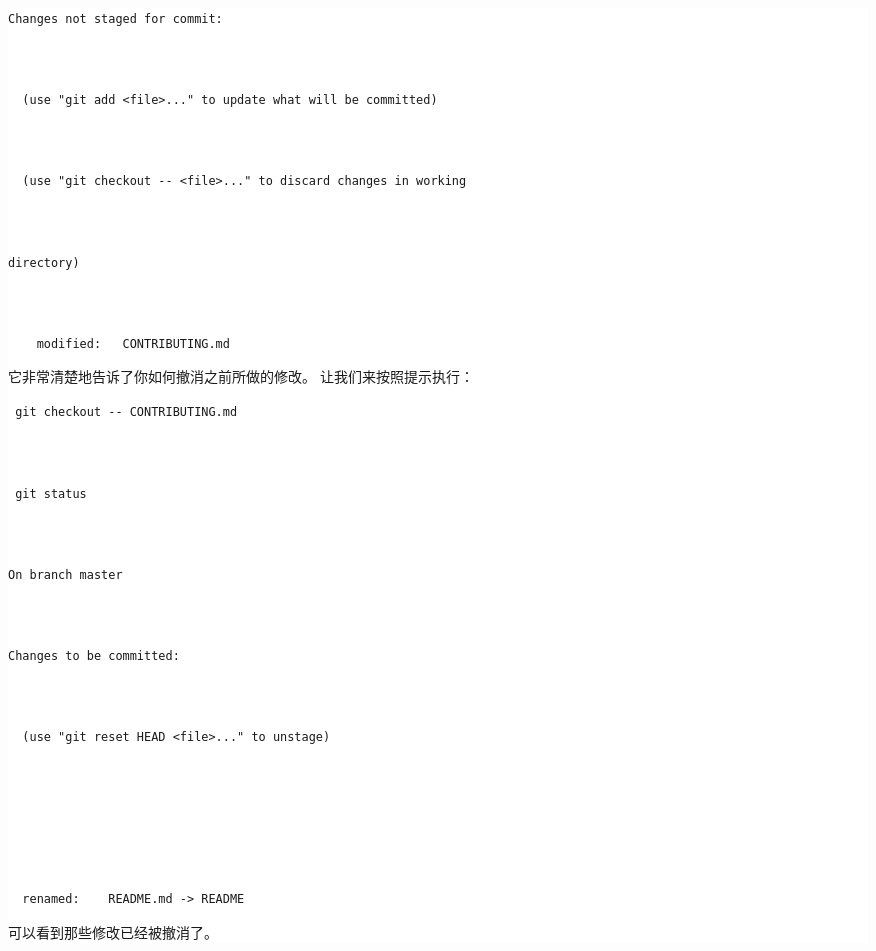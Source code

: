 ```git
Changes not staged for commit:



  (use "git add <file>..." to update what will be committed)



  (use "git checkout -- <file>..." to discard changes in working



directory)



    modified:   CONTRIBUTING.md
```



它非常清楚地告诉了你如何撤消之前所做的修改。 让我们来按照提示执行：

```git
 git checkout -- CONTRIBUTING.md



 git status



On branch master



Changes to be committed:



  (use "git reset HEAD <file>..." to unstage)



 



  renamed:    README.md -> README
```



可以看到那些修改已经被撤消了。
